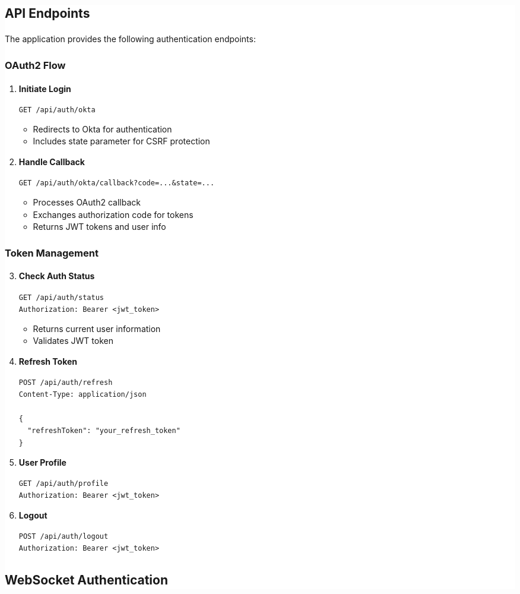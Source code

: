 ## API Endpoints

The application provides the following authentication endpoints:

### OAuth2 Flow

1. **Initiate Login**
   ```
   GET /api/auth/okta
   ```
   - Redirects to Okta for authentication
   - Includes state parameter for CSRF protection

2. **Handle Callback**
   ```
   GET /api/auth/okta/callback?code=...&state=...
   ```
   - Processes OAuth2 callback
   - Exchanges authorization code for tokens
   - Returns JWT tokens and user info

### Token Management

3. **Check Auth Status**
   ```
   GET /api/auth/status
   Authorization: Bearer <jwt_token>
   ```
   - Returns current user information
   - Validates JWT token

4. **Refresh Token**
   ```
   POST /api/auth/refresh
   Content-Type: application/json
   
   {
     "refreshToken": "your_refresh_token"
   }
   ```

5. **User Profile**
   ```
   GET /api/auth/profile
   Authorization: Bearer <jwt_token>
   ```

6. **Logout**
   ```
   POST /api/auth/logout
   Authorization: Bearer <jwt_token>
   ```

## WebSocket Authentication
